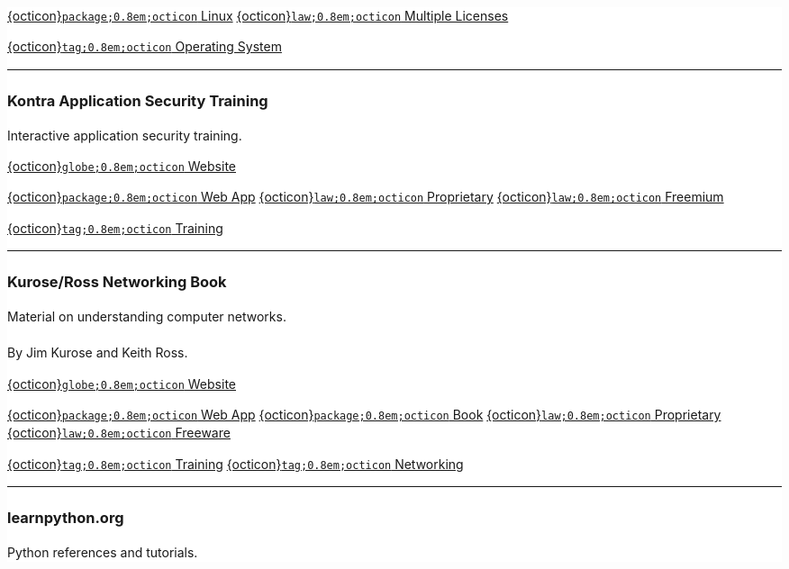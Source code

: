 <span class="platform"><a href="platforms/linux.html">{octicon}`package;0.8em;octicon` Linux</a> </span> 
<span class="license-box"><a class="license-link" href="#list-of-licenses">{octicon}`law;0.8em;octicon` Multiple Licenses</a> </span> 


<span class="tag"><a href="tags/operating-system.html">{octicon}`tag;0.8em;octicon` Operating System</a> </span>


--------------------

### Kontra Application Security Training

Interactive application security training.

<span class="external-link-box"><a class="external-link" href="https://application.security">{octicon}`globe;0.8em;octicon` Website</a></span>



<span class="platform"><a href="platforms/web-app.html">{octicon}`package;0.8em;octicon` Web App</a> </span> 
<span class="license-box"><a class="license-link" href="#list-of-licenses">{octicon}`law;0.8em;octicon` Proprietary</a> </span> <span class="license-box"><a class="license-link" href="#list-of-licenses">{octicon}`law;0.8em;octicon` Freemium</a> </span> 


<span class="tag"><a href="tags/training.html">{octicon}`tag;0.8em;octicon` Training</a> </span>


--------------------

### Kurose/Ross Networking Book

Material on understanding computer networks.<br><br>By Jim Kurose and Keith Ross.

<span class="external-link-box"><a class="external-link" href="https://gaia.cs.umass.edu/kurose_ross/lectures.php">{octicon}`globe;0.8em;octicon` Website</a></span>



<span class="platform"><a href="platforms/web-app.html">{octicon}`package;0.8em;octicon` Web App</a> </span> <span class="platform"><a href="platforms/book.html">{octicon}`package;0.8em;octicon` Book</a> </span> 
<span class="license-box"><a class="license-link" href="#list-of-licenses">{octicon}`law;0.8em;octicon` Proprietary</a> </span> <span class="license-box"><a class="license-link" href="#list-of-licenses">{octicon}`law;0.8em;octicon` Freeware</a> </span> 


<span class="tag"><a href="tags/training.html">{octicon}`tag;0.8em;octicon` Training</a> </span>
<span class="tag"><a href="tags/networking.html">{octicon}`tag;0.8em;octicon` Networking</a> </span>


--------------------

### learnpython.org

Python references and tutorials.

